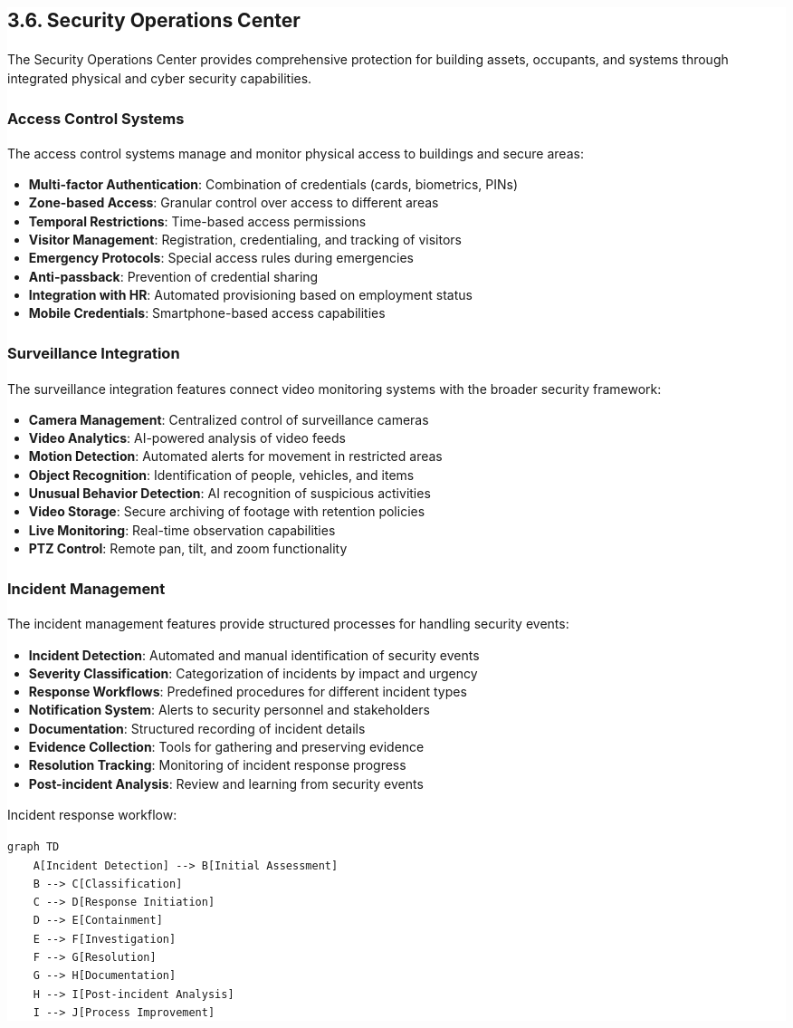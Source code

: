 ## 3.6. Security Operations Center

The Security Operations Center provides comprehensive protection for building assets, occupants, and systems through integrated physical and cyber security capabilities.

### Access Control Systems

The access control systems manage and monitor physical access to buildings and secure areas:

- **Multi-factor Authentication**: Combination of credentials (cards, biometrics, PINs)
- **Zone-based Access**: Granular control over access to different areas
- **Temporal Restrictions**: Time-based access permissions
- **Visitor Management**: Registration, credentialing, and tracking of visitors
- **Emergency Protocols**: Special access rules during emergencies
- **Anti-passback**: Prevention of credential sharing
- **Integration with HR**: Automated provisioning based on employment status
- **Mobile Credentials**: Smartphone-based access capabilities

### Surveillance Integration

The surveillance integration features connect video monitoring systems with the broader security framework:

- **Camera Management**: Centralized control of surveillance cameras
- **Video Analytics**: AI-powered analysis of video feeds
- **Motion Detection**: Automated alerts for movement in restricted areas
- **Object Recognition**: Identification of people, vehicles, and items
- **Unusual Behavior Detection**: AI recognition of suspicious activities
- **Video Storage**: Secure archiving of footage with retention policies
- **Live Monitoring**: Real-time observation capabilities
- **PTZ Control**: Remote pan, tilt, and zoom functionality

### Incident Management

The incident management features provide structured processes for handling security events:

- **Incident Detection**: Automated and manual identification of security events
- **Severity Classification**: Categorization of incidents by impact and urgency
- **Response Workflows**: Predefined procedures for different incident types
- **Notification System**: Alerts to security personnel and stakeholders
- **Documentation**: Structured recording of incident details
- **Evidence Collection**: Tools for gathering and preserving evidence
- **Resolution Tracking**: Monitoring of incident response progress
- **Post-incident Analysis**: Review and learning from security events

Incident response workflow:

```mermaid
graph TD
    A[Incident Detection] --> B[Initial Assessment]
    B --> C[Classification]
    C --> D[Response Initiation]
    D --> E[Containment]
    E --> F[Investigation]
    F --> G[Resolution]
    G --> H[Documentation]
    H --> I[Post-incident Analysis]
    I --> J[Process Improvement]
```
